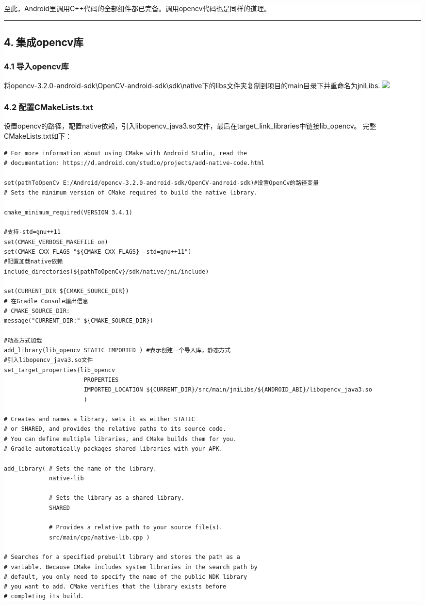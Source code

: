 
至此，Android里调用C++代码的全部组件都已完备。调用opencv代码也是同样的道理。

-----
## 4. 集成opencv库
### 4.1 导入opencv库
将opencv-3.2.0-android-sdk\OpenCV-android-sdk\sdk\native下的libs文件夹复制到项目的main目录下并重命名为jniLibs.
![](https://img-blog.csdnimg.cn/20190125175738605.jpg?x-oss-process=image/watermark,type_ZmFuZ3poZW5naGVpdGk,shadow_10,text_aHR0cHM6Ly9ibG9nLmNzZG4ubmV0L2Z4anp6eW8=,size_16,color_FFFFFF,t_70)


### 4.2 配置CMakeLists.txt
设置opencv的路径，配置native依赖，引入libopencv_java3.so文件，最后在target_link_libraries中链接lib_opencv。
完整CMakeLists.txt如下：

```
# For more information about using CMake with Android Studio, read the
# documentation: https://d.android.com/studio/projects/add-native-code.html

set(pathToOpenCv E:/Android/opencv-3.2.0-android-sdk/OpenCV-android-sdk)#设置OpenCv的路径变量
# Sets the minimum version of CMake required to build the native library.

cmake_minimum_required(VERSION 3.4.1)

#支持-std=gnu++11
set(CMAKE_VERBOSE_MAKEFILE on)
set(CMAKE_CXX_FLAGS "${CMAKE_CXX_FLAGS} -std=gnu++11")
#配置加载native依赖
include_directories(${pathToOpenCv}/sdk/native/jni/include)

set(CURRENT_DIR ${CMAKE_SOURCE_DIR})
# 在Gradle Console输出信息
# CMAKE_SOURCE_DIR:
message("CURRENT_DIR:" ${CMAKE_SOURCE_DIR})

#动态方式加载
add_library(lib_opencv STATIC IMPORTED ) #表示创建一个导入库，静态方式
#引入libopencv_java3.so文件
set_target_properties(lib_opencv
                       PROPERTIES
                       IMPORTED_LOCATION ${CURRENT_DIR}/src/main/jniLibs/${ANDROID_ABI}/libopencv_java3.so
                       )

# Creates and names a library, sets it as either STATIC
# or SHARED, and provides the relative paths to its source code.
# You can define multiple libraries, and CMake builds them for you.
# Gradle automatically packages shared libraries with your APK.

add_library( # Sets the name of the library.
             native-lib

             # Sets the library as a shared library.
             SHARED

             # Provides a relative path to your source file(s).
             src/main/cpp/native-lib.cpp )

# Searches for a specified prebuilt library and stores the path as a
# variable. Because CMake includes system libraries in the search path by
# default, you only need to specify the name of the public NDK library
# you want to add. CMake verifies that the library exists before
# completing its build.

```